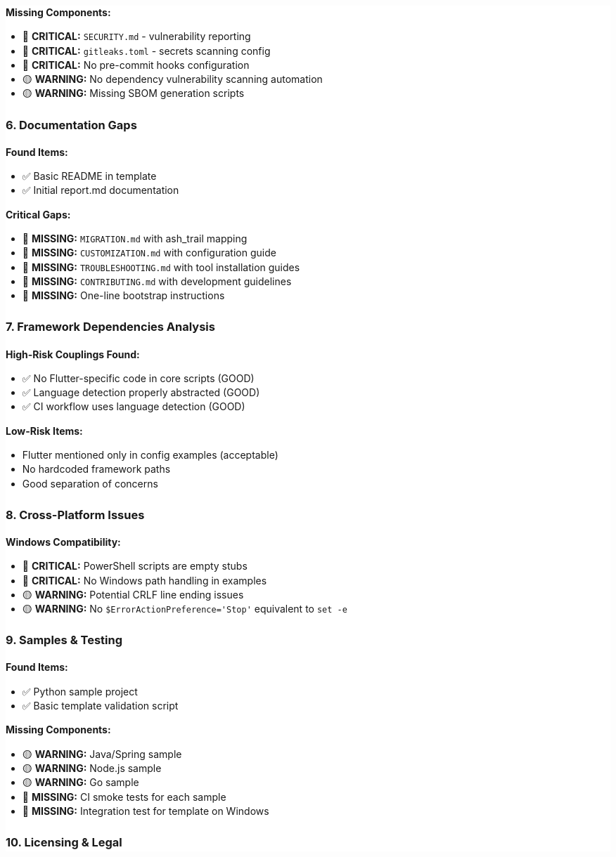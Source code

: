**Missing Components:**
- 🔴 **CRITICAL:** `SECURITY.md` - vulnerability reporting
- 🔴 **CRITICAL:** `gitleaks.toml` - secrets scanning config
- 🔴 **CRITICAL:** No pre-commit hooks configuration
- 🟡 **WARNING:** No dependency vulnerability scanning automation
- 🟡 **WARNING:** Missing SBOM generation scripts

### 6. Documentation Gaps

**Found Items:**
- ✅ Basic README in template
- ✅ Initial report.md documentation

**Critical Gaps:**
- 🔴 **MISSING:** `MIGRATION.md` with ash_trail mapping
- 🔴 **MISSING:** `CUSTOMIZATION.md` with configuration guide  
- 🔴 **MISSING:** `TROUBLESHOOTING.md` with tool installation guides
- 🔴 **MISSING:** `CONTRIBUTING.md` with development guidelines
- 🔴 **MISSING:** One-line bootstrap instructions

### 7. Framework Dependencies Analysis

**High-Risk Couplings Found:**
- ✅ No Flutter-specific code in core scripts (GOOD)
- ✅ Language detection properly abstracted (GOOD)
- ✅ CI workflow uses language detection (GOOD)

**Low-Risk Items:**
- Flutter mentioned only in config examples (acceptable)
- No hardcoded framework paths
- Good separation of concerns

### 8. Cross-Platform Issues

**Windows Compatibility:**
- 🔴 **CRITICAL:** PowerShell scripts are empty stubs
- 🔴 **CRITICAL:** No Windows path handling in examples
- 🟡 **WARNING:** Potential CRLF line ending issues
- 🟡 **WARNING:** No `$ErrorActionPreference='Stop'` equivalent to `set -e`

### 9. Samples & Testing

**Found Items:**
- ✅ Python sample project
- ✅ Basic template validation script

**Missing Components:**
- 🟡 **WARNING:** Java/Spring sample
- 🟡 **WARNING:** Node.js sample  
- 🟡 **WARNING:** Go sample
- 🔴 **MISSING:** CI smoke tests for each sample
- 🔴 **MISSING:** Integration test for template on Windows

### 10. Licensing & Legal
